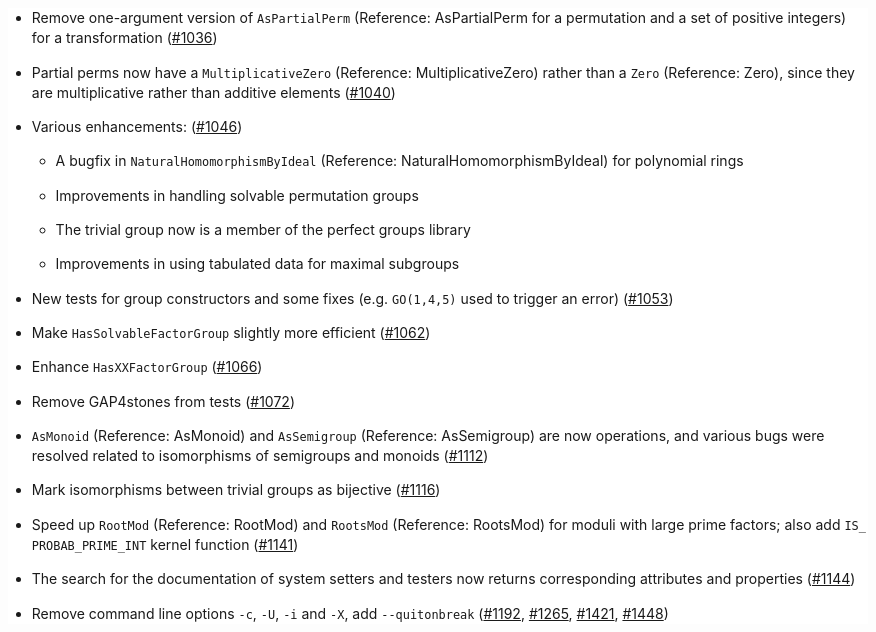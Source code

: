   - Remove one-argument version of `AsPartialPerm` (Reference:
    AsPartialPerm for a permutation and a set of positive integers) for
    a transformation
    ([\#1036](https://github.com/gap-system/gap/pull/1036))

  - Partial perms now have a `MultiplicativeZero` (Reference:
    MultiplicativeZero) rather than a `Zero` (Reference: Zero), since
    they are multiplicative rather than additive elements
    ([\#1040](https://github.com/gap-system/gap/pull/1040))

  - Various enhancements:
    ([\#1046](https://github.com/gap-system/gap/pull/1046))
    
      - A bugfix in `NaturalHomomorphismByIdeal` (Reference:
        NaturalHomomorphismByIdeal) for polynomial rings
    
      - Improvements in handling solvable permutation groups
    
      - The trivial group now is a member of the perfect groups library
    
      - Improvements in using tabulated data for maximal subgroups

  - New tests for group constructors and some fixes (e.g. `GO(1,4,5)`
    used to trigger an error)
    ([\#1053](https://github.com/gap-system/gap/pull/1053))

  - Make `HasSolvableFactorGroup` slightly more efficient
    ([\#1062](https://github.com/gap-system/gap/pull/1062))

  - Enhance `HasXXFactorGroup`
    ([\#1066](https://github.com/gap-system/gap/pull/1066))

  - Remove GAP4stones from tests
    ([\#1072](https://github.com/gap-system/gap/pull/1072))

  - `AsMonoid` (Reference: AsMonoid) and `AsSemigroup` (Reference:
    AsSemigroup) are now operations, and various bugs were resolved
    related to isomorphisms of semigroups and monoids
    ([\#1112](https://github.com/gap-system/gap/pull/1112))

  - Mark isomorphisms between trivial groups as bijective
    ([\#1116](https://github.com/gap-system/gap/pull/1116))

  - Speed up `RootMod` (Reference: RootMod) and `RootsMod` (Reference:
    RootsMod) for moduli with large prime factors; also add
    `IS_PROBAB_PRIME_INT` kernel function
    ([\#1141](https://github.com/gap-system/gap/pull/1141))

  - The search for the documentation of system setters and testers now
    returns corresponding attributes and properties
    ([\#1144](https://github.com/gap-system/gap/pull/1144))

  - Remove command line options `-c`, `-U`, `-i` and `-X`, add
    `--quitonbreak`
    ([\#1192](https://github.com/gap-system/gap/pull/1192),
    [\#1265](https://github.com/gap-system/gap/pull/1265),
    [\#1421](https://github.com/gap-system/gap/pull/1421),
    [\#1448](https://github.com/gap-system/gap/pull/1448))
